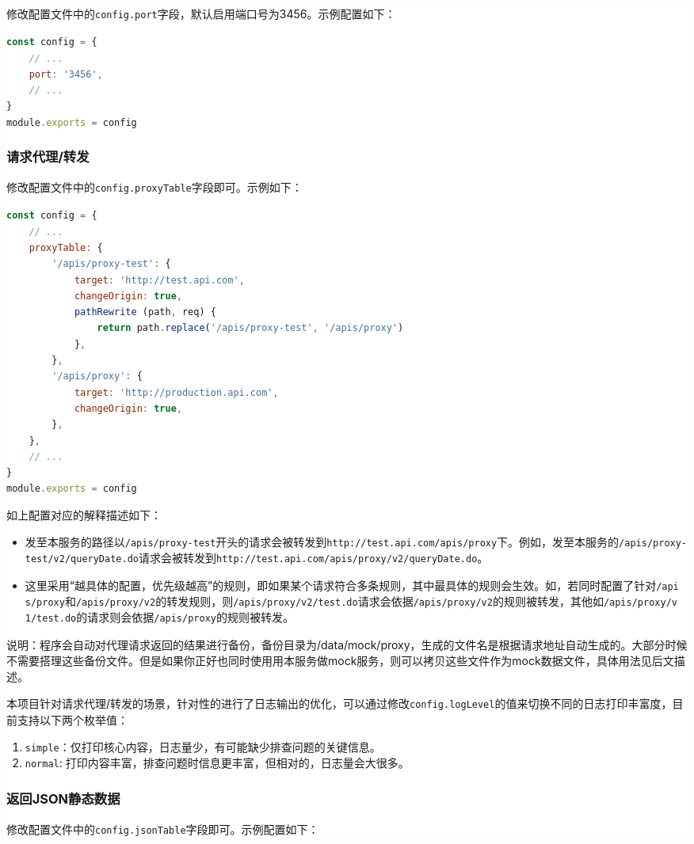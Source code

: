 修改配置文件中的`config.port`字段，默认启用端口号为3456。示例配置如下：

```javascript
const config = {
    // ...
    port: '3456',
    // ...
}
module.exports = config
```

### 请求代理/转发

修改配置文件中的`config.proxyTable`字段即可。示例如下：

```javascript
const config = {
    // ...
    proxyTable: {
        '/apis/proxy-test': {
            target: 'http://test.api.com',
            changeOrigin: true,
            pathRewrite (path, req) {
                return path.replace('/apis/proxy-test', '/apis/proxy')
            },
        },
        '/apis/proxy': {
            target: 'http://production.api.com',
            changeOrigin: true,
        },
    },
    // ...
}
module.exports = config
```

如上配置对应的解释描述如下：

- 发至本服务的路径以`/apis/proxy-test`开头的请求会被转发到`http://test.api.com/apis/proxy`下。例如，发至本服务的`/apis/proxy-test/v2/queryDate.do`请求会被转发到`http://test.api.com/apis/proxy/v2/queryDate.do`。

- 这里采用“越具体的配置，优先级越高”的规则，即如果某个请求符合多条规则，其中最具体的规则会生效。如，若同时配置了针对`/apis/proxy`和`/apis/proxy/v2`的转发规则，则`/apis/proxy/v2/test.do`请求会依据`/apis/proxy/v2`的规则被转发，其他如`/apis/proxy/v1/test.do`的请求则会依据`/apis/proxy`的规则被转发。

说明：程序会自动对代理请求返回的结果进行备份，备份目录为/data/mock/proxy，生成的文件名是根据请求地址自动生成的。大部分时候不需要搭理这些备份文件。但是如果你正好也同时使用用本服务做mock服务，则可以拷贝这些文件作为mock数据文件，具体用法见后文描述。

本项目针对请求代理/转发的场景，针对性的进行了日志输出的优化，可以通过修改`config.logLevel`的值来切换不同的日志打印丰富度，目前支持以下两个枚举值：

1. `simple`：仅打印核心内容，日志量少，有可能缺少排查问题的关键信息。
2. `normal`: 打印内容丰富，排查问题时信息更丰富，但相对的，日志量会大很多。

### 返回JSON静态数据

修改配置文件中的`config.jsonTable`字段即可。示例配置如下：
